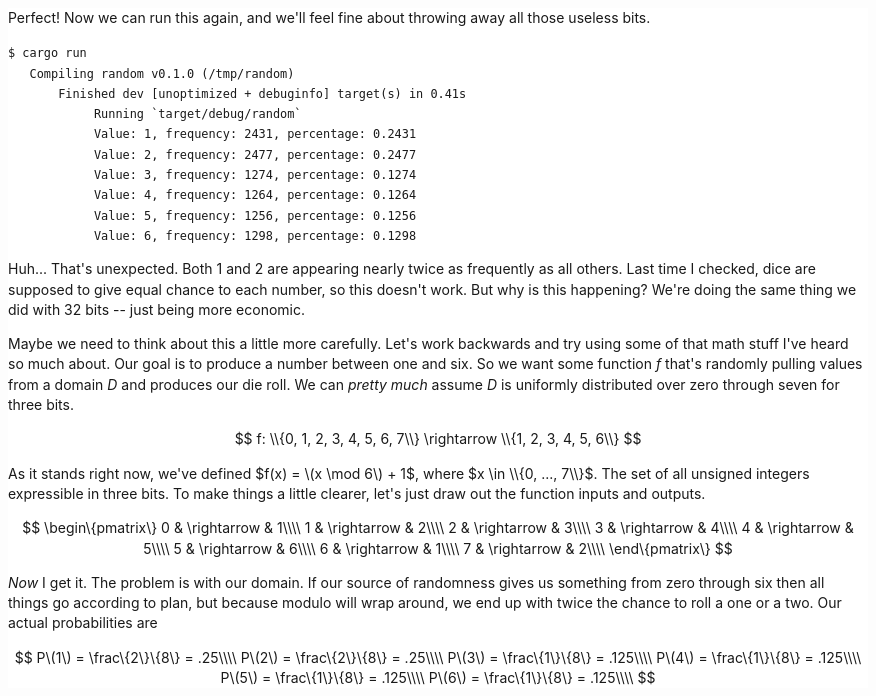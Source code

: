 Perfect! Now we can run this again, and we'll feel fine about throwing away all those useless bits.

```shell
$ cargo run
   Compiling random v0.1.0 (/tmp/random)
       Finished dev [unoptimized + debuginfo] target(s) in 0.41s
            Running `target/debug/random`
            Value: 1, frequency: 2431, percentage: 0.2431
            Value: 2, frequency: 2477, percentage: 0.2477
            Value: 3, frequency: 1274, percentage: 0.1274
            Value: 4, frequency: 1264, percentage: 0.1264
            Value: 5, frequency: 1256, percentage: 0.1256
            Value: 6, frequency: 1298, percentage: 0.1298
```

Huh... That's unexpected. Both 1 and 2 are appearing nearly twice as frequently as all others. 
Last time I checked, dice are supposed to give equal chance to each number, so this doesn't work.
But why is this happening? We're doing the same thing we did with 32 bits -- just being more economic.

Maybe we need to think about this a little more carefully. Let's work backwards and try using some of that
math stuff I've heard so much about. Our goal is to produce a number between one and six. So we want some function $f$
that's randomly pulling values from a domain $D$ and produces our die roll. We can *pretty much* assume $D$ is uniformly
distributed over zero through seven for three bits.

$$ f: \\{0, 1, 2, 3, 4, 5, 6, 7\\} \rightarrow \\{1, 2, 3, 4, 5, 6\\} $$

As it stands right now, we've defined $f(x) = \(x \mod 6\) + 1$,
where $x \in \\{0, ..., 7\\}$. The set of all unsigned integers expressible in three bits.
To make things a little clearer, let's just draw out the function inputs and outputs.

$$ \begin\{pmatrix\}
0 & \rightarrow & 1\\\\
1 & \rightarrow & 2\\\\
2 & \rightarrow & 3\\\\
3 & \rightarrow & 4\\\\
4 & \rightarrow & 5\\\\
5 & \rightarrow & 6\\\\
6 & \rightarrow & 1\\\\
7 & \rightarrow & 2\\\\
\end\{pmatrix\} $$ 

*Now* I get it. The problem is with our domain. If our source of randomness gives us something from zero through six
then all things go according to plan, but because modulo will wrap around, we end up with twice the chance to roll
a one or a two. Our actual probabilities are

$$ P\(1\) = \frac\{2\}\{8\} = .25\\\\
P\(2\) = \frac\{2\}\{8\} = .25\\\\
P\(3\) = \frac\{1\}\{8\} = .125\\\\
P\(4\) = \frac\{1\}\{8\} = .125\\\\
P\(5\) = \frac\{1\}\{8\} = .125\\\\
P\(6\) = \frac\{1\}\{8\} = .125\\\\ $$


[^1]: No documentation I can find on `urandom` will make the claim of uniformity, and if anybody has any details I'd